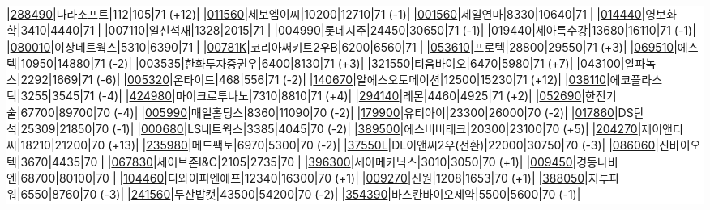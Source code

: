 |[288490](https://finance.daum.net/quotes/A288490)|나라소프트|112|105|71 (+12)|
|[011560](https://finance.daum.net/quotes/A011560)|세보엠이씨|10200|12710|71 (-1)|
|[001560](https://finance.daum.net/quotes/A001560)|제일연마|8330|10640|71 |
|[014440](https://finance.daum.net/quotes/A014440)|영보화학|3410|4440|71 |
|[007110](https://finance.daum.net/quotes/A007110)|일신석재|1328|2015|71 |
|[004990](https://finance.daum.net/quotes/A004990)|롯데지주|24450|30650|71 (-1)|
|[019440](https://finance.daum.net/quotes/A019440)|세아특수강|13680|16110|71 (-1)|
|[080010](https://finance.daum.net/quotes/A080010)|이상네트웍스|5310|6390|71 |
|[00781K](https://finance.daum.net/quotes/A00781K)|코리아써키트2우B|6200|6560|71 |
|[053610](https://finance.daum.net/quotes/A053610)|프로텍|28800|29550|71 (+3)|
|[069510](https://finance.daum.net/quotes/A069510)|에스텍|10950|14880|71 (-2)|
|[003535](https://finance.daum.net/quotes/A003535)|한화투자증권우|6400|8130|71 (+3)|
|[321550](https://finance.daum.net/quotes/A321550)|티움바이오|6470|5980|71 (+7)|
|[043100](https://finance.daum.net/quotes/A043100)|알파녹스|2292|1669|71 (-6)|
|[005320](https://finance.daum.net/quotes/A005320)|온타이드|468|556|71 (-2)|
|[140670](https://finance.daum.net/quotes/A140670)|알에스오토메이션|12500|15230|71 (+12)|
|[038110](https://finance.daum.net/quotes/A038110)|에코플라스틱|3255|3545|71 (-4)|
|[424980](https://finance.daum.net/quotes/A424980)|마이크로투나노|7310|8810|71 (+4)|
|[294140](https://finance.daum.net/quotes/A294140)|레몬|4460|4925|71 (+2)|
|[052690](https://finance.daum.net/quotes/A052690)|한전기술|67700|89700|70 (-4)|
|[005990](https://finance.daum.net/quotes/A005990)|매일홀딩스|8360|11090|70 (-2)|
|[179900](https://finance.daum.net/quotes/A179900)|유티아이|23300|26000|70 (-2)|
|[017860](https://finance.daum.net/quotes/A017860)|DS단석|25309|21850|70 (-1)|
|[000680](https://finance.daum.net/quotes/A000680)|LS네트웍스|3385|4045|70 (-2)|
|[389500](https://finance.daum.net/quotes/A389500)|에스비비테크|20300|23100|70 (+5)|
|[204270](https://finance.daum.net/quotes/A204270)|제이앤티씨|18210|21200|70 (+13)|
|[235980](https://finance.daum.net/quotes/A235980)|메드팩토|6970|5300|70 (-2)|
|[37550L](https://finance.daum.net/quotes/A37550L)|DL이앤씨2우(전환)|22000|30750|70 (-3)|
|[086060](https://finance.daum.net/quotes/A086060)|진바이오텍|3670|4435|70 |
|[067830](https://finance.daum.net/quotes/A067830)|세이브존I&C|2105|2735|70 |
|[396300](https://finance.daum.net/quotes/A396300)|세아메카닉스|3010|3050|70 (+1)|
|[009450](https://finance.daum.net/quotes/A009450)|경동나비엔|68700|80100|70 |
|[104460](https://finance.daum.net/quotes/A104460)|디와이피엔에프|12340|16300|70 (+1)|
|[009270](https://finance.daum.net/quotes/A009270)|신원|1208|1653|70 (+1)|
|[388050](https://finance.daum.net/quotes/A388050)|지투파워|6550|8760|70 (-3)|
|[241560](https://finance.daum.net/quotes/A241560)|두산밥캣|43500|54200|70 (-2)|
|[354390](https://finance.daum.net/quotes/A354390)|바스칸바이오제약|5500|5600|70 (-1)|